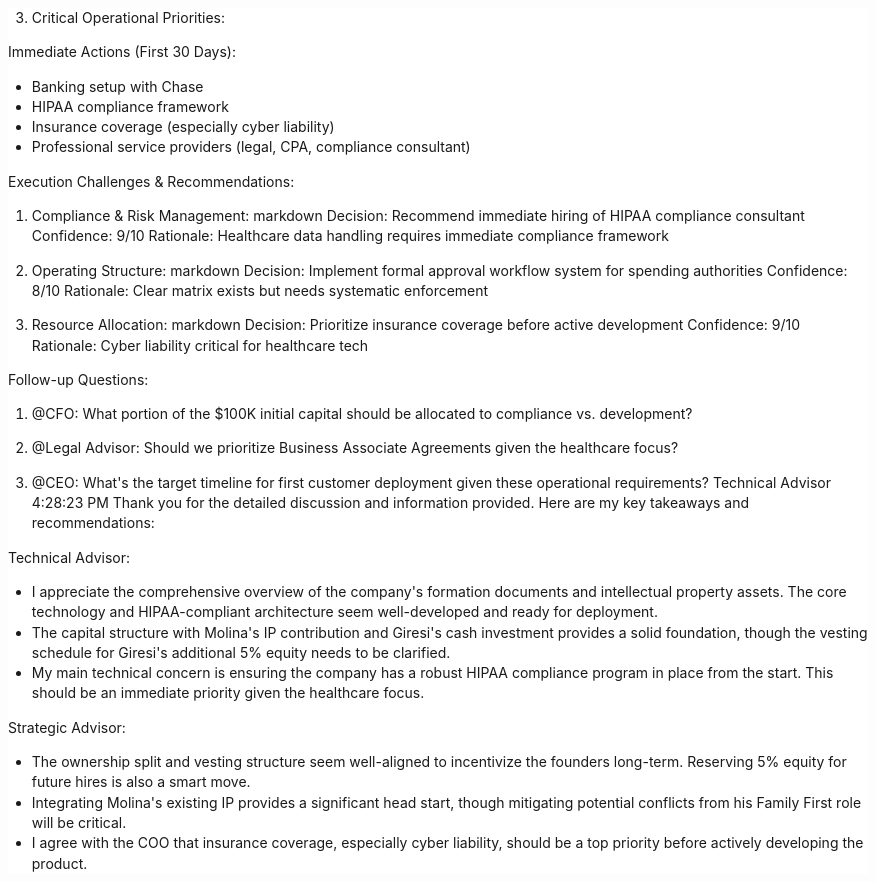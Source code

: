 3. Critical Operational Priorities:

Immediate Actions (First 30 Days):
- Banking setup with Chase
- HIPAA compliance framework
- Insurance coverage (especially cyber liability)
- Professional service providers (legal, CPA, compliance consultant)

Execution Challenges & Recommendations:

1. Compliance & Risk Management:
markdown
Decision: Recommend immediate hiring of HIPAA compliance consultant
Confidence: 9/10
Rationale: Healthcare data handling requires immediate compliance framework


2. Operating Structure:
markdown
Decision: Implement formal approval workflow system for spending authorities
Confidence: 8/10
Rationale: Clear matrix exists but needs systematic enforcement


3. Resource Allocation:
markdown
Decision: Prioritize insurance coverage before active development
Confidence: 9/10
Rationale: Cyber liability critical for healthcare tech


Follow-up Questions:

1. @CFO: What portion of the $100K initial capital should be allocated to compliance vs. development?

2. @Legal Advisor: Should we prioritize Business Associate Agreements given the healthcare focus?

3. @CEO: What's the target timeline for first customer deployment given these operational requirements?
Technical Advisor
4:28:23 PM
Thank you for the detailed discussion and information provided. Here are my key takeaways and recommendations:

Technical Advisor:
- I appreciate the comprehensive overview of the company's formation documents and intellectual property assets. The core technology and HIPAA-compliant architecture seem well-developed and ready for deployment.
- The capital structure with Molina's IP contribution and Giresi's cash investment provides a solid foundation, though the vesting schedule for Giresi's additional 5% equity needs to be clarified.
- My main technical concern is ensuring the company has a robust HIPAA compliance program in place from the start. This should be an immediate priority given the healthcare focus.

Strategic Advisor: 
- The ownership split and vesting structure seem well-aligned to incentivize the founders long-term. Reserving 5% equity for future hires is also a smart move.
- Integrating Molina's existing IP provides a significant head start, though mitigating potential conflicts from his Family First role will be critical.
- I agree with the COO that insurance coverage, especially cyber liability, should be a top priority before actively developing the product.
